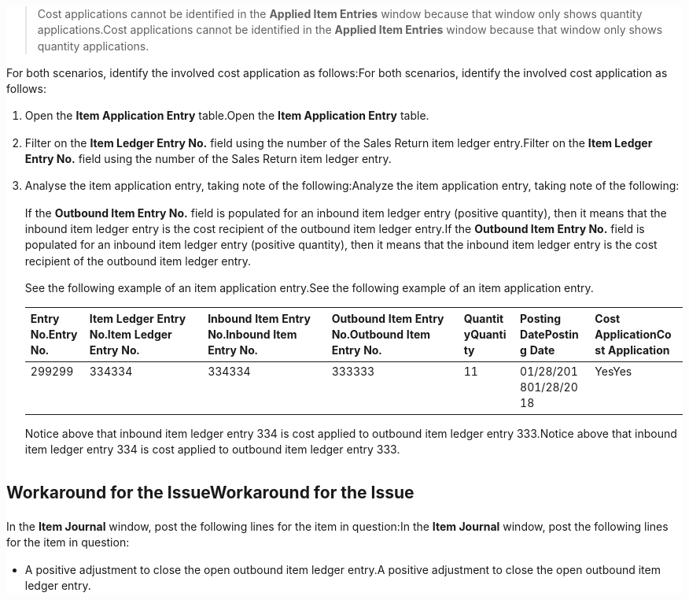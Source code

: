 >  <span data-ttu-id="3f0e5-271">Cost applications cannot be identified in the **Applied Item Entries** window because that window only shows quantity applications.</span><span class="sxs-lookup"><span data-stu-id="3f0e5-271">Cost applications cannot be identified in the **Applied Item Entries** window because that window only shows quantity applications.</span></span>  

 <span data-ttu-id="3f0e5-272">For both scenarios, identify the involved cost application as follows:</span><span class="sxs-lookup"><span data-stu-id="3f0e5-272">For both scenarios, identify the involved cost application as follows:</span></span>  

1. <span data-ttu-id="3f0e5-273">Open the **Item Application Entry** table.</span><span class="sxs-lookup"><span data-stu-id="3f0e5-273">Open the **Item Application Entry** table.</span></span>  

2. <span data-ttu-id="3f0e5-274">Filter on the **Item Ledger Entry No.** field using the number of the Sales Return item ledger entry.</span><span class="sxs-lookup"><span data-stu-id="3f0e5-274">Filter on the **Item Ledger Entry No.** field using the number of the Sales Return item ledger entry.</span></span>  

3. <span data-ttu-id="3f0e5-275">Analyse the item application entry, taking note of the following:</span><span class="sxs-lookup"><span data-stu-id="3f0e5-275">Analyze the item application entry, taking note of the following:</span></span>  

    <span data-ttu-id="3f0e5-276">If the **Outbound Item Entry No.** field is populated for an inbound item ledger entry (positive quantity), then it means that the inbound item ledger entry is the cost recipient of the outbound item ledger entry.</span><span class="sxs-lookup"><span data-stu-id="3f0e5-276">If the **Outbound Item Entry No.** field is populated for an inbound item ledger entry (positive quantity), then it means that the inbound item ledger entry is the cost recipient of the outbound item ledger entry.</span></span>  

    <span data-ttu-id="3f0e5-277">See the following example of an item application entry.</span><span class="sxs-lookup"><span data-stu-id="3f0e5-277">See the following example of an item application entry.</span></span>  


   | <span data-ttu-id="3f0e5-278">Entry No.</span><span class="sxs-lookup"><span data-stu-id="3f0e5-278">Entry No.</span></span> | <span data-ttu-id="3f0e5-279">Item Ledger Entry No.</span><span class="sxs-lookup"><span data-stu-id="3f0e5-279">Item Ledger Entry No.</span></span> | <span data-ttu-id="3f0e5-280">Inbound Item Entry No.</span><span class="sxs-lookup"><span data-stu-id="3f0e5-280">Inbound Item Entry No.</span></span> | <span data-ttu-id="3f0e5-281">Outbound Item Entry No.</span><span class="sxs-lookup"><span data-stu-id="3f0e5-281">Outbound Item Entry No.</span></span> | <span data-ttu-id="3f0e5-282">Quantity</span><span class="sxs-lookup"><span data-stu-id="3f0e5-282">Quantity</span></span> | <span data-ttu-id="3f0e5-283">Posting Date</span><span class="sxs-lookup"><span data-stu-id="3f0e5-283">Posting Date</span></span> | <span data-ttu-id="3f0e5-284">Cost Application</span><span class="sxs-lookup"><span data-stu-id="3f0e5-284">Cost Application</span></span> |
   |-----------|-----------------------|------------------------|-------------------------|----------|--------------|------------------|
   |    <span data-ttu-id="3f0e5-285">299</span><span class="sxs-lookup"><span data-stu-id="3f0e5-285">299</span></span>    |          <span data-ttu-id="3f0e5-286">334</span><span class="sxs-lookup"><span data-stu-id="3f0e5-286">334</span></span>          |          <span data-ttu-id="3f0e5-287">334</span><span class="sxs-lookup"><span data-stu-id="3f0e5-287">334</span></span>           |           <span data-ttu-id="3f0e5-288">333</span><span class="sxs-lookup"><span data-stu-id="3f0e5-288">333</span></span>           |    <span data-ttu-id="3f0e5-289">1</span><span class="sxs-lookup"><span data-stu-id="3f0e5-289">1</span></span>     |  <span data-ttu-id="3f0e5-290">01/28/2018</span><span class="sxs-lookup"><span data-stu-id="3f0e5-290">01/28/2018</span></span>  |       <span data-ttu-id="3f0e5-291">Yes</span><span class="sxs-lookup"><span data-stu-id="3f0e5-291">Yes</span></span>        |

   

   <span data-ttu-id="3f0e5-292">Notice above that inbound item ledger entry 334 is cost applied to outbound item ledger entry 333.</span><span class="sxs-lookup"><span data-stu-id="3f0e5-292">Notice above that inbound item ledger entry 334 is cost applied to outbound item ledger entry 333.</span></span>  

## <a name="workaround-for-the-issue"></a><span data-ttu-id="3f0e5-293">Workaround for the Issue</span><span class="sxs-lookup"><span data-stu-id="3f0e5-293">Workaround for the Issue</span></span>  
 <span data-ttu-id="3f0e5-294">In the **Item Journal** window, post the following lines for the item in question:</span><span class="sxs-lookup"><span data-stu-id="3f0e5-294">In the **Item Journal** window, post the following lines for the item in question:</span></span>  

- <span data-ttu-id="3f0e5-295">A positive adjustment to close the open outbound item ledger entry.</span><span class="sxs-lookup"><span data-stu-id="3f0e5-295">A positive adjustment to close the open outbound item ledger entry.</span></span>  

